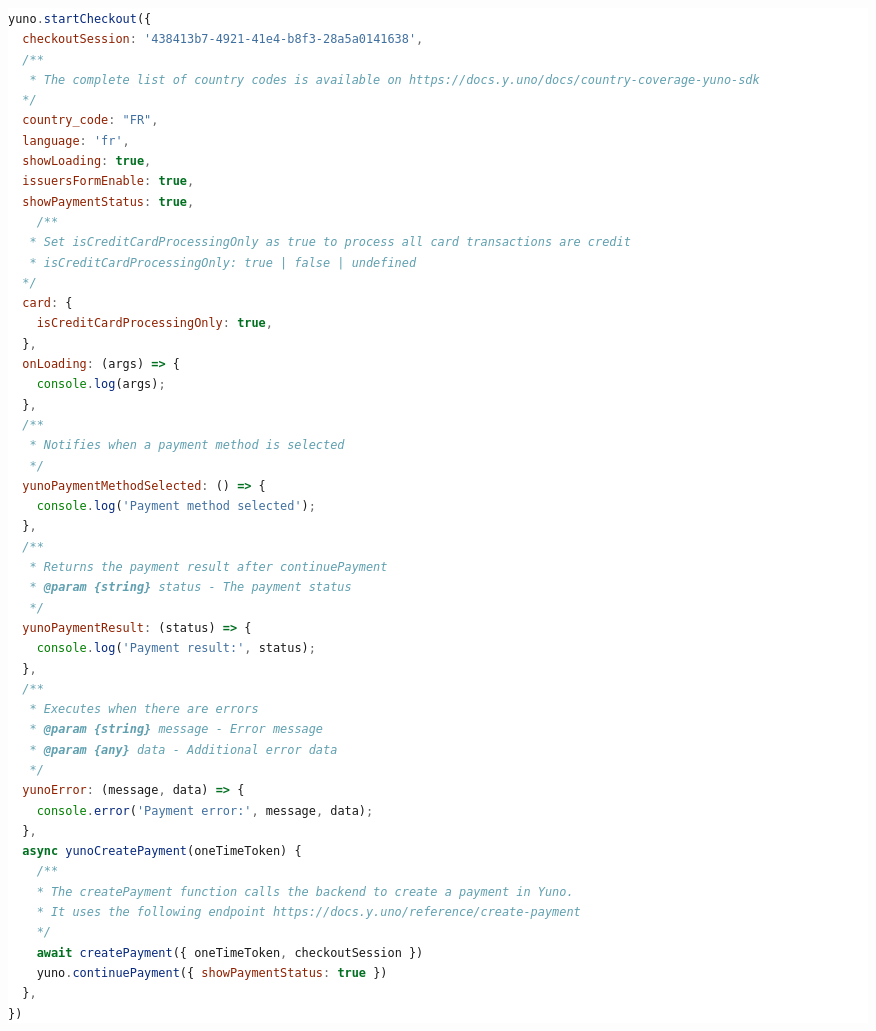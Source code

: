 

```javascript
yuno.startCheckout({
  checkoutSession: '438413b7-4921-41e4-b8f3-28a5a0141638',
  /**
   * The complete list of country codes is available on https://docs.y.uno/docs/country-coverage-yuno-sdk
  */
  country_code: "FR",
  language: 'fr',
  showLoading: true,
  issuersFormEnable: true,
  showPaymentStatus: true,
	/**
   * Set isCreditCardProcessingOnly as true to process all card transactions are credit
   * isCreditCardProcessingOnly: true | false | undefined
  */
  card: {
    isCreditCardProcessingOnly: true,
  },
  onLoading: (args) => {
    console.log(args);
  },
  /**
   * Notifies when a payment method is selected
   */
  yunoPaymentMethodSelected: () => {
    console.log('Payment method selected');
  },
  /**
   * Returns the payment result after continuePayment
   * @param {string} status - The payment status
   */
  yunoPaymentResult: (status) => {
    console.log('Payment result:', status);
  },
  /**
   * Executes when there are errors
   * @param {string} message - Error message
   * @param {any} data - Additional error data
   */
  yunoError: (message, data) => {
    console.error('Payment error:', message, data);
  },
  async yunoCreatePayment(oneTimeToken) {
  	/**
    * The createPayment function calls the backend to create a payment in Yuno.
    * It uses the following endpoint https://docs.y.uno/reference/create-payment
  	*/
    await createPayment({ oneTimeToken, checkoutSession })
    yuno.continuePayment({ showPaymentStatus: true })
  },
})
```
